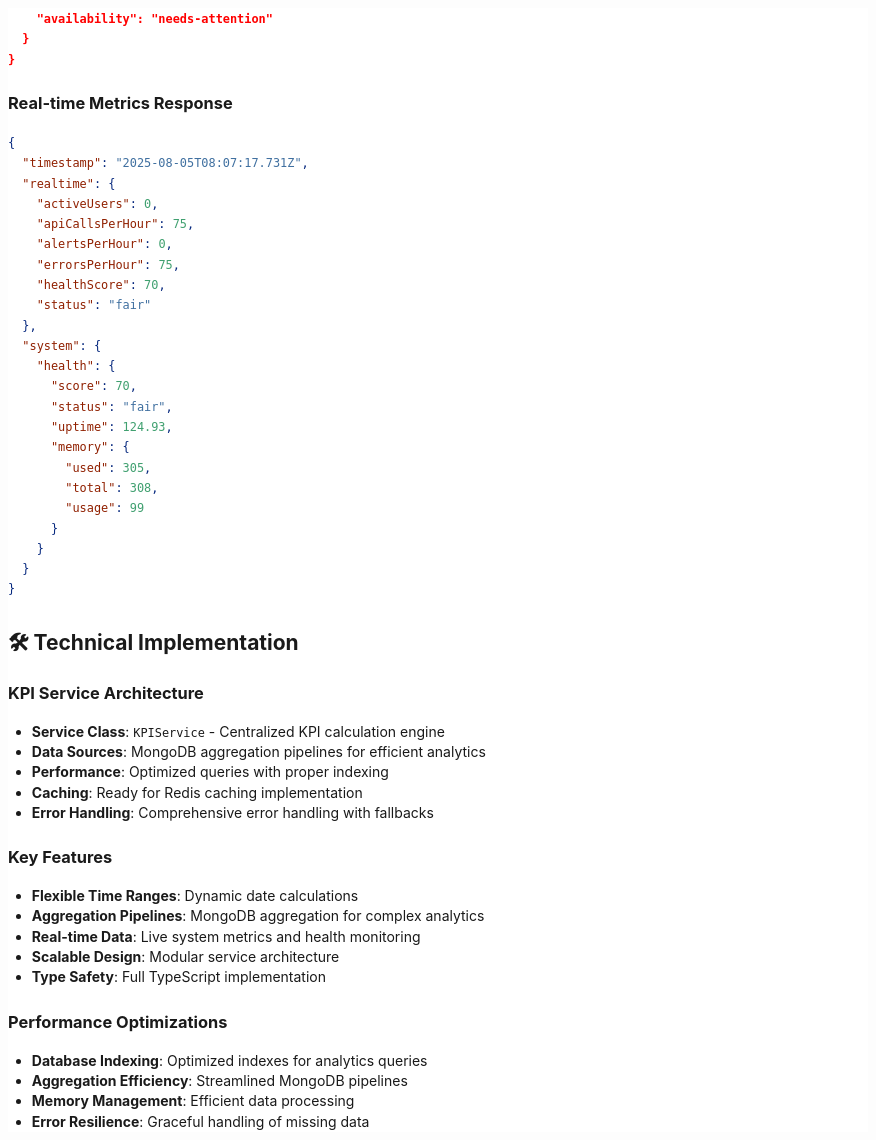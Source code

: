 ```json
    "availability": "needs-attention"
  }
}
```

### Real-time Metrics Response
```json
{
  "timestamp": "2025-08-05T08:07:17.731Z",
  "realtime": {
    "activeUsers": 0,
    "apiCallsPerHour": 75,
    "alertsPerHour": 0,
    "errorsPerHour": 75,
    "healthScore": 70,
    "status": "fair"
  },
  "system": {
    "health": {
      "score": 70,
      "status": "fair",
      "uptime": 124.93,
      "memory": {
        "used": 305,
        "total": 308,
        "usage": 99
      }
    }
  }
}
```

## 🛠️ Technical Implementation

### KPI Service Architecture
- **Service Class**: `KPIService` - Centralized KPI calculation engine
- **Data Sources**: MongoDB aggregation pipelines for efficient analytics
- **Performance**: Optimized queries with proper indexing
- **Caching**: Ready for Redis caching implementation
- **Error Handling**: Comprehensive error handling with fallbacks

### Key Features
- **Flexible Time Ranges**: Dynamic date calculations
- **Aggregation Pipelines**: MongoDB aggregation for complex analytics
- **Real-time Data**: Live system metrics and health monitoring
- **Scalable Design**: Modular service architecture
- **Type Safety**: Full TypeScript implementation

### Performance Optimizations
- **Database Indexing**: Optimized indexes for analytics queries
- **Aggregation Efficiency**: Streamlined MongoDB pipelines
- **Memory Management**: Efficient data processing
- **Error Resilience**: Graceful handling of missing data
